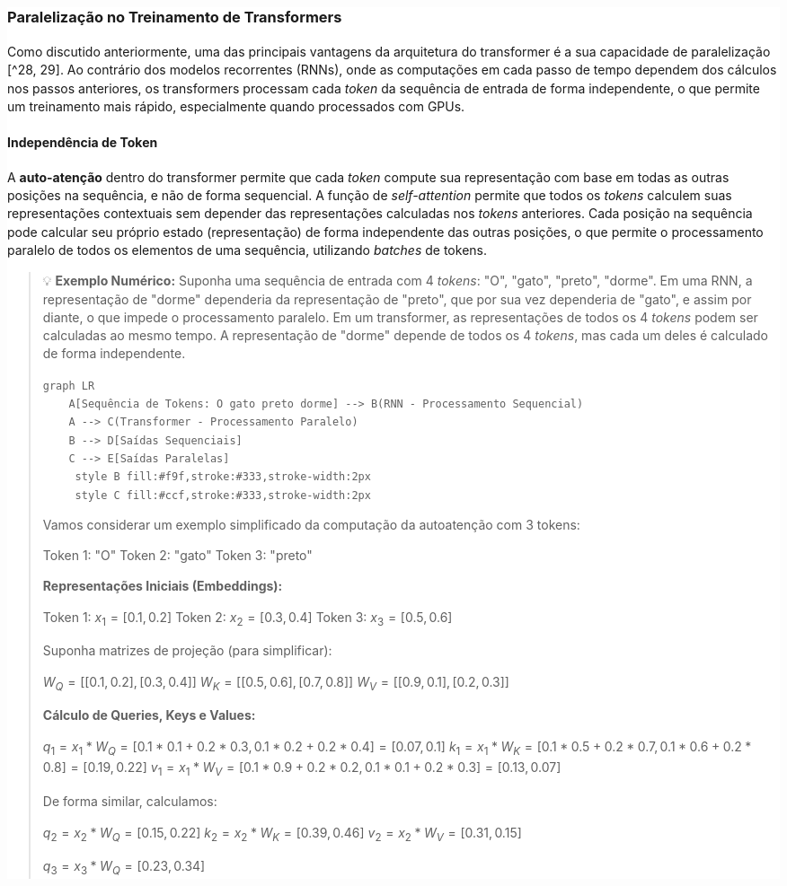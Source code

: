 ### Paralelização no Treinamento de Transformers

Como discutido anteriormente, uma das principais vantagens da arquitetura do transformer é a sua capacidade de paralelização [^28, 29]. Ao contrário dos modelos recorrentes (RNNs), onde as computações em cada passo de tempo dependem dos cálculos nos passos anteriores, os transformers processam cada *token* da sequência de entrada de forma independente, o que permite um treinamento mais rápido, especialmente quando processados com GPUs.

#### Independência de Token
A **auto-atenção** dentro do transformer permite que cada *token* compute sua representação com base em todas as outras posições na sequência, e não de forma sequencial. A função de *self-attention* permite que todos os *tokens* calculem suas representações contextuais sem depender das representações calculadas nos *tokens* anteriores. Cada posição na sequência pode calcular seu próprio estado (representação) de forma independente das outras posições, o que permite o processamento paralelo de todos os elementos de uma sequência, utilizando *batches* de tokens.
> 💡 **Exemplo Numérico:**
> Suponha uma sequência de entrada com 4 *tokens*: "O", "gato", "preto", "dorme". Em uma RNN, a representação de "dorme" dependeria da representação de "preto", que por sua vez dependeria de "gato", e assim por diante, o que impede o processamento paralelo. Em um transformer, as representações de todos os 4 *tokens* podem ser calculadas ao mesmo tempo. A representação de "dorme" depende de todos os 4 *tokens*, mas cada um deles é calculado de forma independente.
>
> ```mermaid
> graph LR
>     A[Sequência de Tokens: O gato preto dorme] --> B(RNN - Processamento Sequencial)
>     A --> C(Transformer - Processamento Paralelo)
>     B --> D[Saídas Sequenciais]
>     C --> E[Saídas Paralelas]
>      style B fill:#f9f,stroke:#333,stroke-width:2px
>      style C fill:#ccf,stroke:#333,stroke-width:2px
> ```
>
> Vamos considerar um exemplo simplificado da computação da autoatenção com 3 tokens:
>
> Token 1: "O"
> Token 2: "gato"
> Token 3: "preto"
>
> **Representações Iniciais (Embeddings):**
>
>  Token 1:  $x_1 = [0.1, 0.2]$
>  Token 2:  $x_2 = [0.3, 0.4]$
>  Token 3:  $x_3 = [0.5, 0.6]$
>
>  Suponha matrizes de projeção (para simplificar):
>
>  $W_Q = [[0.1, 0.2], [0.3, 0.4]]$
>  $W_K = [[0.5, 0.6], [0.7, 0.8]]$
>  $W_V = [[0.9, 0.1], [0.2, 0.3]]$
>
>  **Cálculo de Queries, Keys e Values:**
>
>  $q_1 = x_1 * W_Q = [0.1*0.1 + 0.2*0.3 , 0.1*0.2 + 0.2*0.4] = [0.07, 0.1]$
>  $k_1 = x_1 * W_K = [0.1*0.5 + 0.2*0.7, 0.1*0.6 + 0.2*0.8] = [0.19, 0.22]$
>  $v_1 = x_1 * W_V = [0.1*0.9 + 0.2*0.2, 0.1*0.1 + 0.2*0.3] = [0.13, 0.07]$
>
> De forma similar, calculamos:
>
>  $q_2 = x_2 * W_Q = [0.15, 0.22]$
>  $k_2 = x_2 * W_K = [0.39, 0.46]$
>  $v_2 = x_2 * W_V = [0.31, 0.15]$
>
>  $q_3 = x_3 * W_Q = [0.23, 0.34]$

[^28]: Speech and Language Processing. Daniel Jurafsky & James H. Martin. Copyright © 2023. All rights reserved. Draft of February 3, 2024.
[^29]: Speech and Language Processing. Daniel Jurafsky & James H. Martin. Copyright © 2023. All rights reserved. Draft of February 3, 2024.
[^31]: Kingma, Diederik P., and Jimmy Ba. "Adam: A method for stochastic optimization." arXiv preprint arXiv:1412.6980 (2014).